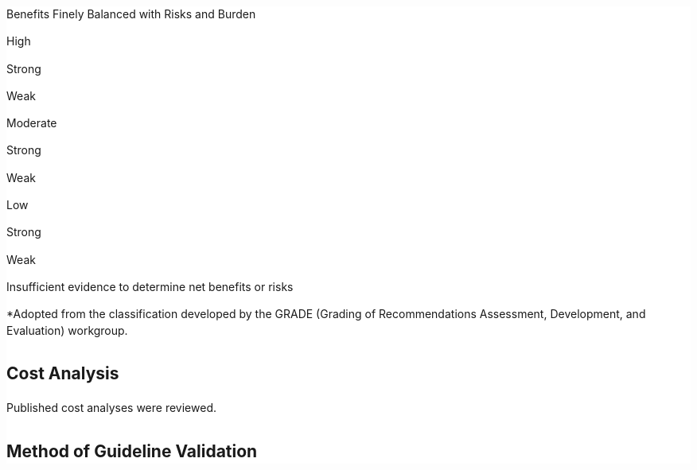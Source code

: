 Benefits Finely Balanced with Risks and Burden
</th> </tr>  
<tr>  
<td>

High
</td>  
<td>

Strong
</td>  
<td>

Weak
</td> </tr>  
<tr>  
<td>

Moderate
</td>  
<td>

Strong
</td>  
<td>

Weak
</td> </tr>  
<tr>  
<td>

Low
</td>  
<td>

Strong
</td>  
<td>

Weak
</td> </tr>  
<tr>  
<td>

Insufficient evidence to determine net benefits or risks 
</td> </tr> </table>

*Adopted from the classification developed by the GRADE (Grading of Recommendations Assessment, Development, and Evaluation) workgroup.

## Cost Analysis



Published cost analyses were reviewed.

## Method of Guideline Validation
